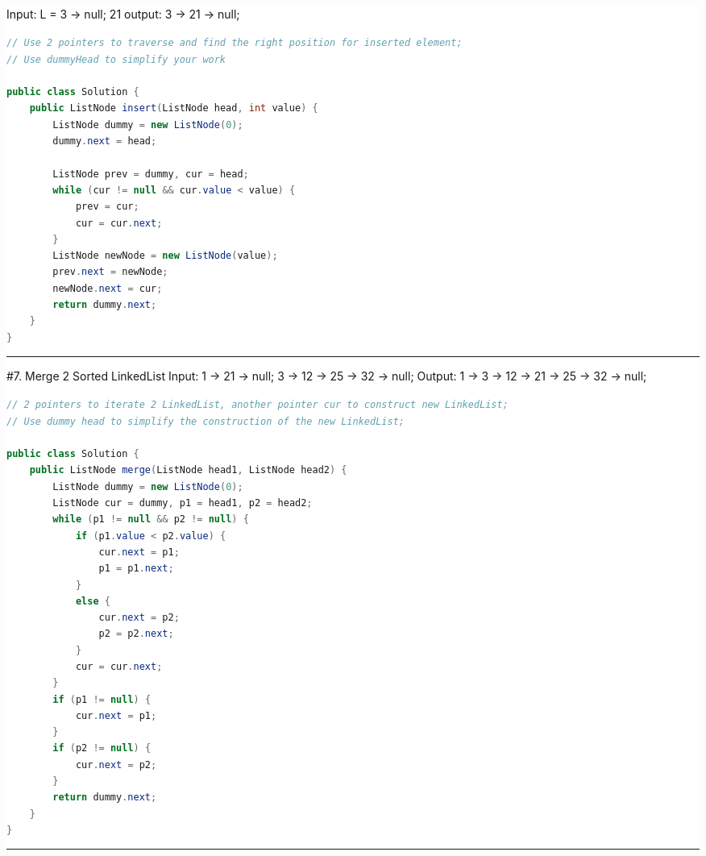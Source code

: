 Input: L = 3 -> null; 21
output: 3 -> 21 -> null;

```java
// Use 2 pointers to traverse and find the right position for inserted element;
// Use dummyHead to simplify your work

public class Solution {
    public ListNode insert(ListNode head, int value) {
        ListNode dummy = new ListNode(0);
        dummy.next = head;

        ListNode prev = dummy, cur = head;
        while (cur != null && cur.value < value) {
            prev = cur;
            cur = cur.next;
        }
        ListNode newNode = new ListNode(value);
        prev.next = newNode;
        newNode.next = cur;
        return dummy.next;
    }
}

```

---
#7. Merge 2 Sorted LinkedList
Input: 1 -> 21 -> null;
        3 -> 12 -> 25 -> 32 -> null;
Output: 1 -> 3 -> 12 -> 21 -> 25 -> 32 -> null;

```java
// 2 pointers to iterate 2 LinkedList, another pointer cur to construct new LinkedList;
// Use dummy head to simplify the construction of the new LinkedList;

public class Solution {
    public ListNode merge(ListNode head1, ListNode head2) {
        ListNode dummy = new ListNode(0);
        ListNode cur = dummy, p1 = head1, p2 = head2;
        while (p1 != null && p2 != null) {
            if (p1.value < p2.value) {
                cur.next = p1;
                p1 = p1.next;
            }
            else {
                cur.next = p2;
                p2 = p2.next;
            }
            cur = cur.next;
        }
        if (p1 != null) {
            cur.next = p1;
        }
        if (p2 != null) {
            cur.next = p2;
        }
        return dummy.next;
    }
}

```

---